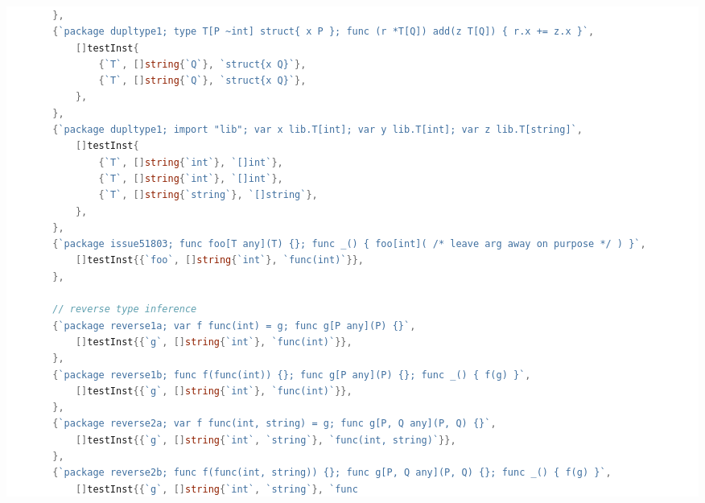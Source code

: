 ```go
		},
		{`package dupltype1; type T[P ~int] struct{ x P }; func (r *T[Q]) add(z T[Q]) { r.x += z.x }`,
			[]testInst{
				{`T`, []string{`Q`}, `struct{x Q}`},
				{`T`, []string{`Q`}, `struct{x Q}`},
			},
		},
		{`package dupltype1; import "lib"; var x lib.T[int]; var y lib.T[int]; var z lib.T[string]`,
			[]testInst{
				{`T`, []string{`int`}, `[]int`},
				{`T`, []string{`int`}, `[]int`},
				{`T`, []string{`string`}, `[]string`},
			},
		},
		{`package issue51803; func foo[T any](T) {}; func _() { foo[int]( /* leave arg away on purpose */ ) }`,
			[]testInst{{`foo`, []string{`int`}, `func(int)`}},
		},

		// reverse type inference
		{`package reverse1a; var f func(int) = g; func g[P any](P) {}`,
			[]testInst{{`g`, []string{`int`}, `func(int)`}},
		},
		{`package reverse1b; func f(func(int)) {}; func g[P any](P) {}; func _() { f(g) }`,
			[]testInst{{`g`, []string{`int`}, `func(int)`}},
		},
		{`package reverse2a; var f func(int, string) = g; func g[P, Q any](P, Q) {}`,
			[]testInst{{`g`, []string{`int`, `string`}, `func(int, string)`}},
		},
		{`package reverse2b; func f(func(int, string)) {}; func g[P, Q any](P, Q) {}; func _() { f(g) }`,
			[]testInst{{`g`, []string{`int`, `string`}, `func
```